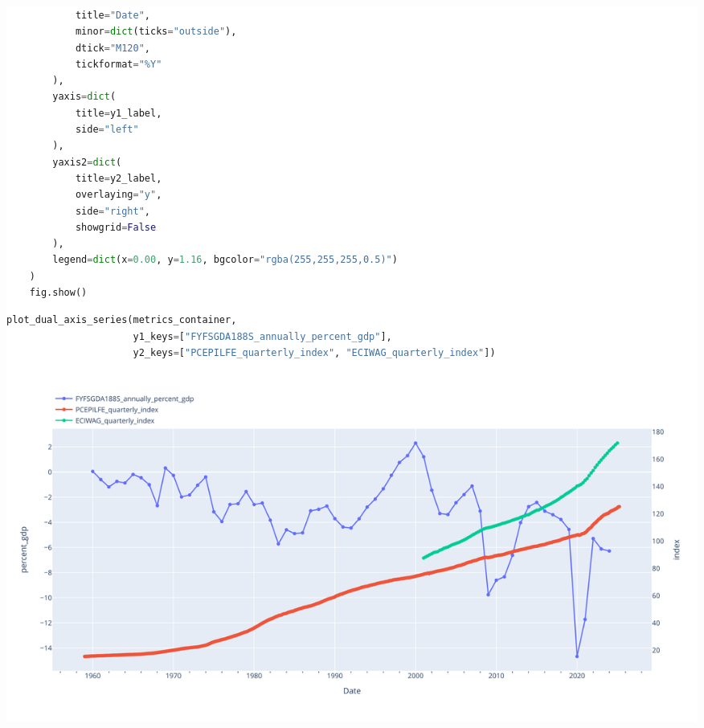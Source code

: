 ```python
            title="Date",
            minor=dict(ticks="outside"),
            dtick="M120",
            tickformat="%Y"
        ),
        yaxis=dict(
            title=y1_label,
            side="left"
        ),
        yaxis2=dict(
            title=y2_label,
            overlaying="y",
            side="right",
            showgrid=False
        ),
        legend=dict(x=0.00, y=1.16, bgcolor="rgba(255,255,255,0.5)")
    )
    fig.show()
```


```python
plot_dual_axis_series(metrics_container,
                      y1_keys=["FYFSGDA188S_annually_percent_gdp"],
                      y2_keys=["PCEPILFE_quarterly_index", "ECIWAG_quarterly_index"])
```


    
![svg](index_files/index_9_0.svg)
    
